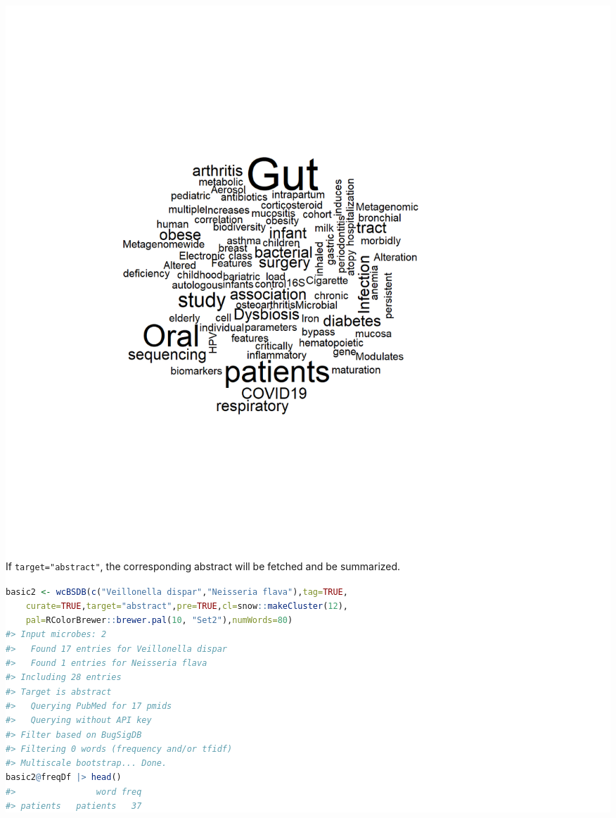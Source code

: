 <img src="02-microbiome_usage_files/figure-html/bsdb_basic-1.png" width="768" />

If `target="abstract"`, the corresponding abstract will be fetched and be summarized.


```r
basic2 <- wcBSDB(c("Veillonella dispar","Neisseria flava"),tag=TRUE,
    curate=TRUE,target="abstract",pre=TRUE,cl=snow::makeCluster(12),
    pal=RColorBrewer::brewer.pal(10, "Set2"),numWords=80)
#> Input microbes: 2
#>   Found 17 entries for Veillonella dispar
#>   Found 1 entries for Neisseria flava
#> Including 28 entries
#> Target is abstract
#>   Querying PubMed for 17 pmids
#>   Querying without API key
#> Filter based on BugSigDB
#> Filtering 0 words (frequency and/or tfidf)
#> Multiscale bootstrap... Done.
basic2@freqDf |> head()
#>                word freq
#> patients   patients   37
```
